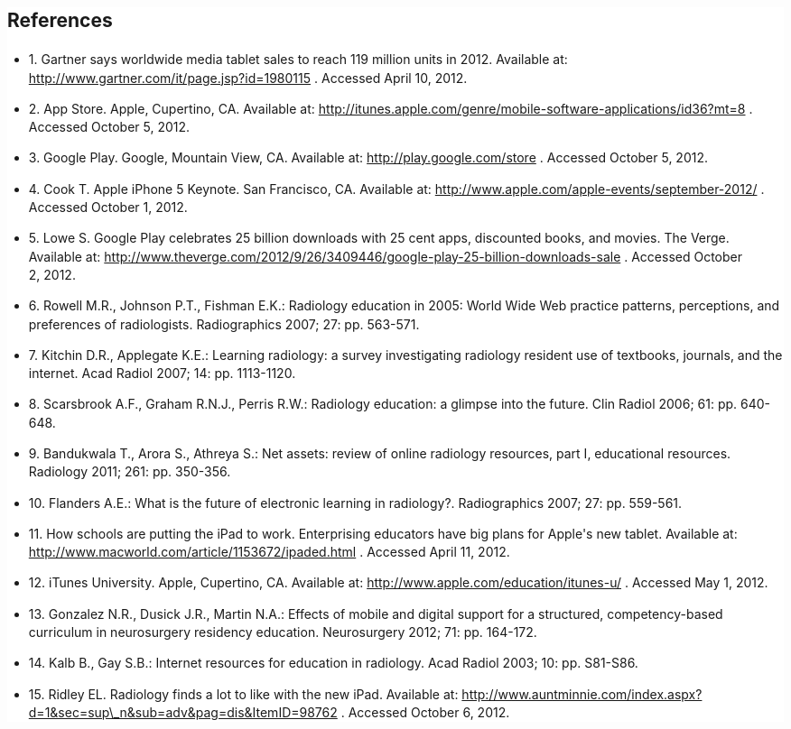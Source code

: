 ## References

- 1\.  Gartner says worldwide media tablet sales to reach 119 million units in 2012. Available at:  http://www.gartner.com/it/page.jsp?id=1980115  . Accessed April 10, 2012.


- 2\.  App Store. Apple, Cupertino, CA. Available at:  http://itunes.apple.com/genre/mobile-software-applications/id36?mt=8  . Accessed October 5, 2012.


- 3\.  Google Play. Google, Mountain View, CA. Available at:  http://play.google.com/store  . Accessed October 5, 2012.


- 4\.  Cook T. Apple iPhone 5 Keynote. San Francisco, CA. Available at:  http://www.apple.com/apple-events/september-2012/  . Accessed October 1, 2012.


- 5\.  Lowe S. Google Play celebrates 25 billion downloads with 25 cent apps, discounted books, and movies. The Verge. Available at:  http://www.theverge.com/2012/9/26/3409446/google-play-25-billion-downloads-sale  . Accessed October 2, 2012.


- 6\. Rowell M.R., Johnson P.T., Fishman E.K.: Radiology education in 2005: World Wide Web practice patterns, perceptions, and preferences of radiologists. Radiographics 2007; 27: pp. 563-571.


- 7\. Kitchin D.R., Applegate K.E.: Learning radiology: a survey investigating radiology resident use of textbooks, journals, and the internet. Acad Radiol 2007; 14: pp. 1113-1120.


- 8\. Scarsbrook A.F., Graham R.N.J., Perris R.W.: Radiology education: a glimpse into the future. Clin Radiol 2006; 61: pp. 640-648.


- 9\. Bandukwala T., Arora S., Athreya S.: Net assets: review of online radiology resources, part I, educational resources. Radiology 2011; 261: pp. 350-356.


- 10\. Flanders A.E.: What is the future of electronic learning in radiology?. Radiographics 2007; 27: pp. 559-561.


- 11\.  How schools are putting the iPad to work. Enterprising educators have big plans for Apple's new tablet. Available at:  http://www.macworld.com/article/1153672/ipaded.html  . Accessed April 11, 2012.


- 12\.  iTunes University. Apple, Cupertino, CA. Available at:  http://www.apple.com/education/itunes-u/  . Accessed May 1, 2012.


- 13\. Gonzalez N.R., Dusick J.R., Martin N.A.: Effects of mobile and digital support for a structured, competency-based curriculum in neurosurgery residency education. Neurosurgery 2012; 71: pp. 164-172.


- 14\. Kalb B., Gay S.B.: Internet resources for education in radiology. Acad Radiol 2003; 10: pp. S81-S86.


- 15\.  Ridley EL. Radiology finds a lot to like with the new iPad. Available at:  http://www.auntminnie.com/index.aspx?d=1&sec=sup\_n&sub=adv&pag=dis&ItemID=98762  . Accessed October 6, 2012.
